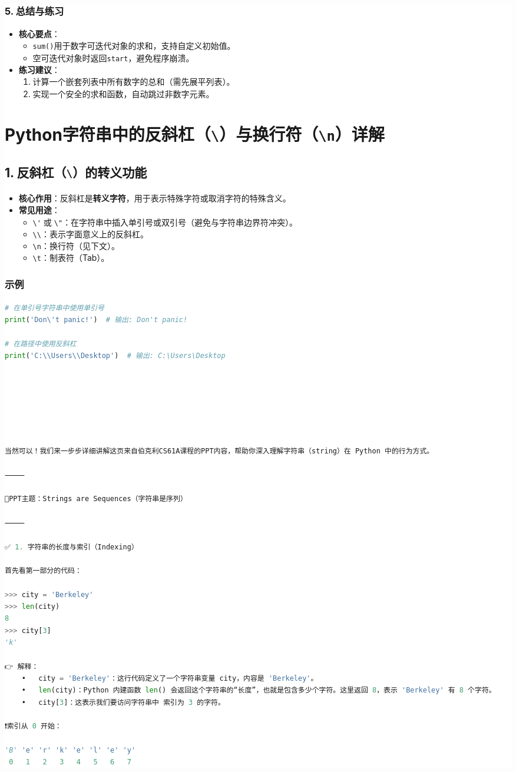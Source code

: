 
### 5. **总结与练习**
- **核心要点**：
  - `sum()`用于数字可迭代对象的求和，支持自定义初始值。
  - 空可迭代对象时返回`start`，避免程序崩溃。
- **练习建议**：
  1. 计算一个嵌套列表中所有数字的总和（需先展平列表）。
  2. 实现一个安全的求和函数，自动跳过非数字元素。




# Python字符串中的反斜杠（`\`）与换行符（`\n`）详解

## 1. 反斜杠（`\`）的转义功能
- **核心作用**：反斜杠是**转义字符**，用于表示特殊字符或取消字符的特殊含义。
- **常见用途**：
  - `\'` 或 `\"`：在字符串中插入单引号或双引号（避免与字符串边界符冲突）。
  - `\\`：表示字面意义上的反斜杠。
  - `\n`：换行符（见下文）。
  - `\t`：制表符（Tab）。

### 示例
```python
# 在单引号字符串中使用单引号
print('Don\'t panic!')  # 输出: Don't panic!

# 在路径中使用反斜杠
print('C:\\Users\\Desktop')  # 输出: C:\Users\Desktop







当然可以！我们来一步步详细讲解这页来自伯克利CS61A课程的PPT内容，帮助你深入理解字符串（string）在 Python 中的行为方式。

⸻

🌟PPT主题：Strings are Sequences（字符串是序列）

⸻

✅ 1. 字符串的长度与索引（Indexing）

首先看第一部分的代码：

>>> city = 'Berkeley'
>>> len(city)
8
>>> city[3]
'k'

👉 解释：
	•	city = 'Berkeley'：这行代码定义了一个字符串变量 city，内容是 'Berkeley'。
	•	len(city)：Python 内建函数 len() 会返回这个字符串的“长度”，也就是包含多少个字符。这里返回 8，表示 'Berkeley' 有 8 个字符。
	•	city[3]：这表示我们要访问字符串中 索引为 3 的字符。

❗索引从 0 开始：

'B' 'e' 'r' 'k' 'e' 'l' 'e' 'y'
 0   1   2   3   4   5   6   7
```